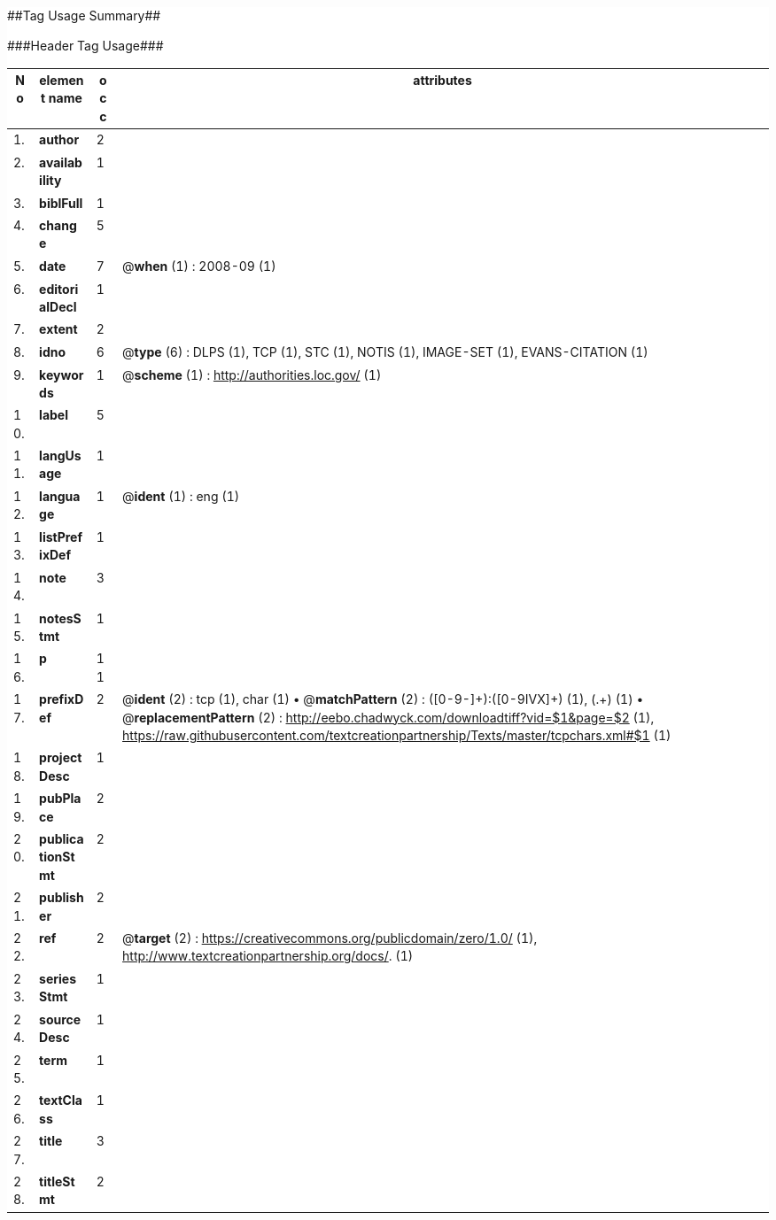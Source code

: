 ##Tag Usage Summary##

###Header Tag Usage###

|No|element name|occ|attributes|
|---|---|---|---|
|1.|__author__|2||
|2.|__availability__|1||
|3.|__biblFull__|1||
|4.|__change__|5||
|5.|__date__|7| @__when__ (1) : 2008-09 (1)|
|6.|__editorialDecl__|1||
|7.|__extent__|2||
|8.|__idno__|6| @__type__ (6) : DLPS (1), TCP (1), STC (1), NOTIS (1), IMAGE-SET (1), EVANS-CITATION (1)|
|9.|__keywords__|1| @__scheme__ (1) : http://authorities.loc.gov/ (1)|
|10.|__label__|5||
|11.|__langUsage__|1||
|12.|__language__|1| @__ident__ (1) : eng (1)|
|13.|__listPrefixDef__|1||
|14.|__note__|3||
|15.|__notesStmt__|1||
|16.|__p__|11||
|17.|__prefixDef__|2| @__ident__ (2) : tcp (1), char (1)  •  @__matchPattern__ (2) : ([0-9\-]+):([0-9IVX]+) (1), (.+) (1)  •  @__replacementPattern__ (2) : http://eebo.chadwyck.com/downloadtiff?vid=$1&page=$2 (1), https://raw.githubusercontent.com/textcreationpartnership/Texts/master/tcpchars.xml#$1 (1)|
|18.|__projectDesc__|1||
|19.|__pubPlace__|2||
|20.|__publicationStmt__|2||
|21.|__publisher__|2||
|22.|__ref__|2| @__target__ (2) : https://creativecommons.org/publicdomain/zero/1.0/ (1), http://www.textcreationpartnership.org/docs/. (1)|
|23.|__seriesStmt__|1||
|24.|__sourceDesc__|1||
|25.|__term__|1||
|26.|__textClass__|1||
|27.|__title__|3||
|28.|__titleStmt__|2||
